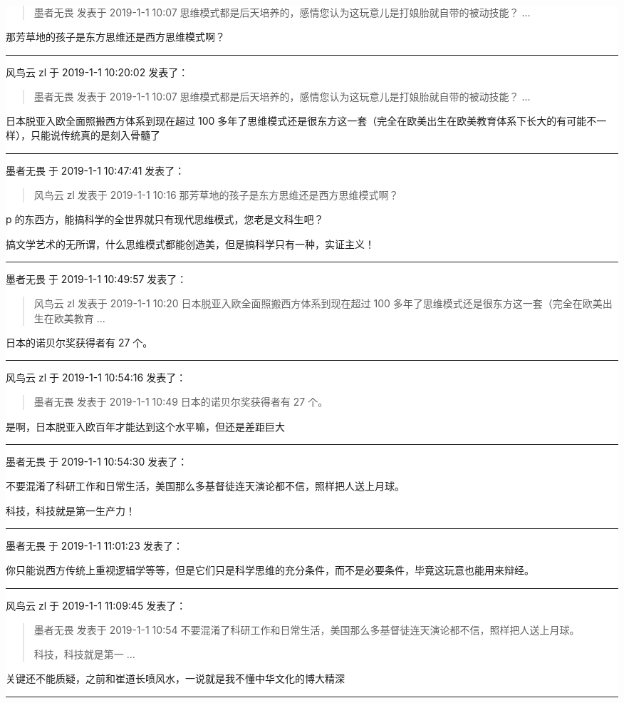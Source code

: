 > 墨者无畏 发表于 2019-1-1 10:07 思维模式都是后天培养的，感情您认为这玩意儿是打娘胎就自带的被动技能？ ...

那芳草地的孩子是东方思维还是西方思维模式啊？

---

风鸟云 zl 于 2019-1-1 10:20:02 发表了：

> 墨者无畏 发表于 2019-1-1 10:07 思维模式都是后天培养的，感情您认为这玩意儿是打娘胎就自带的被动技能？ ...

日本脱亚入欧全面照搬西方体系到现在超过 100 多年了思维模式还是很东方这一套（完全在欧美出生在欧美教育体系下长大的有可能不一样），只能说传统真的是刻入骨髓了

---

墨者无畏 于 2019-1-1 10:47:41 发表了：

> 风鸟云 zl 发表于 2019-1-1 10:16 那芳草地的孩子是东方思维还是西方思维模式啊？

p 的东西方，能搞科学的全世界就只有现代思维模式，您老是文科生吧？

搞文学艺术的无所谓，什么思维模式都能创造美，但是搞科学只有一种，实证主义！

---

墨者无畏 于 2019-1-1 10:49:57 发表了：

> 风鸟云 zl 发表于 2019-1-1 10:20 日本脱亚入欧全面照搬西方体系到现在超过 100 多年了思维模式还是很东方这一套（完全在欧美出生在欧美教育 ...

日本的诺贝尔奖获得者有 27 个。

---

风鸟云 zl 于 2019-1-1 10:54:16 发表了：

> 墨者无畏 发表于 2019-1-1 10:49 日本的诺贝尔奖获得者有 27 个。

是啊，日本脱亚入欧百年才能达到这个水平嘛，但还是差距巨大

---

墨者无畏 于 2019-1-1 10:54:30 发表了：

不要混淆了科研工作和日常生活，美国那么多基督徒连天演论都不信，照样把人送上月球。

科技，科技就是第一生产力！

---

墨者无畏 于 2019-1-1 11:01:23 发表了：

你只能说西方传统上重视逻辑学等等，但是它们只是科学思维的充分条件，而不是必要条件，毕竟这玩意也能用来辩经。

---

风鸟云 zl 于 2019-1-1 11:09:45 发表了：

> 墨者无畏 发表于 2019-1-1 10:54 不要混淆了科研工作和日常生活，美国那么多基督徒连天演论都不信，照样把人送上月球。
>
> 科技，科技就是第一 ...

关键还不能质疑，之前和崔道长喷风水，一说就是我不懂中华文化的博大精深

---
